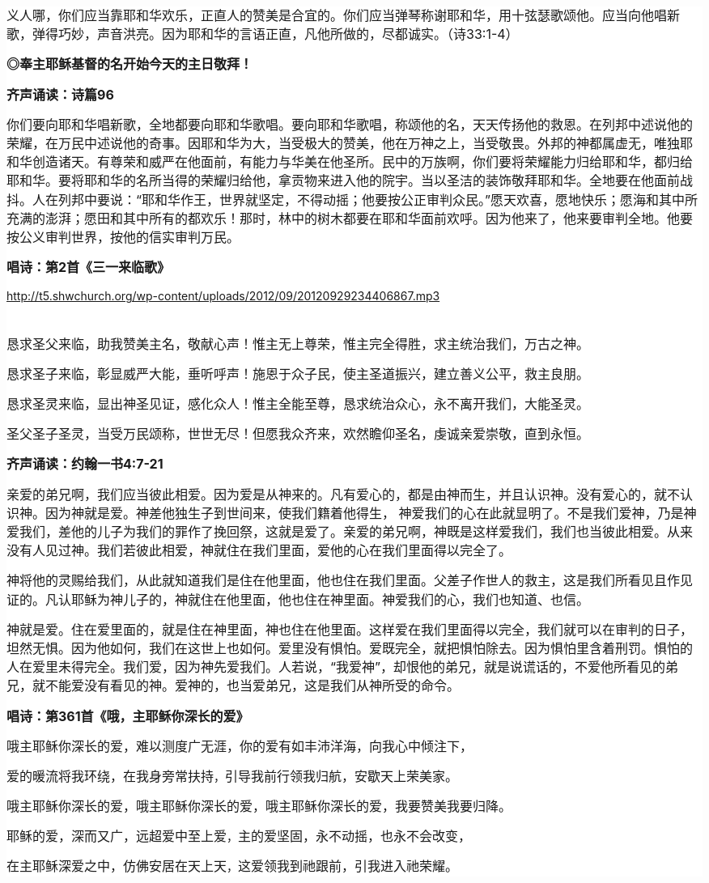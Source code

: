 <span style="font-size: 12pt;">义人哪，你们应当靠耶和华欢乐，正直人的赞美是合宜的。你们应当弹琴称谢耶和华，用十弦瑟歌颂他。应当向他唱新歌，弹得巧妙，声音洪亮。因为耶和华的言语正直，凡他所做的，尽都诚实。（诗33:1-4）</span>

**<span style="font-size: 12pt;">◎奉主耶稣基督的名开始今天的主日敬拜！</span>**

**<span style="font-size: 12pt;">齐声诵读：诗篇96</span>**

<span style="font-size: 12pt;">你们要向耶和华唱新歌，全地都要向耶和华歌唱。要向耶和华歌唱，称颂他的名，天天传扬他的救恩。在列邦中述说他的荣耀，在万民中述说他的奇事。因耶和华为大，当受极大的赞美，他在万神之上，当受敬畏。外邦的神都属虚无，唯独耶和华创造诸天。有尊荣和威严在他面前，有能力与华美在他圣所。民中的万族啊，你们要将荣耀能力归给耶和华，都归给耶和华。要将耶和华的名所当得的荣耀归给他，拿贡物来进入他的院宇。当以圣洁的装饰敬拜耶和华。全地要在他面前战抖。人在列邦中要说：“耶和华作王，世界就坚定，不得动摇；他要按公正审判众民。”愿天欢喜，愿地快乐；愿海和其中所充满的澎湃；愿田和其中所有的都欢乐！那时，林中的树木都要在耶和华面前欢呼。因为他来了，他来要审判全地。他要按公义审判世界，按他的信实审判万民。</span>

**<span style="font-size: 12pt;">唱诗：第2首《三一来临歌》</span>**<audio class="wp-audio-shortcode" id="audio-15095-867" preload="none" style="width: 100%;" controls="controls"><source type="audio/mpeg" src="http://t5.shwchurch.org/wp-content/uploads/2012/09/20120929234406867.mp3?_=867" />

<http://t5.shwchurch.org/wp-content/uploads/2012/09/20120929234406867.mp3></audio> 

<span style="font-size: 12pt;"><br /> 恳求圣父来临，助我赞美主名，敬献心声！惟主无上尊荣，惟主完全得胜，求主统治我们，万古之神。</span>
  
<span style="font-size: 12pt;">恳求圣子来临，彰显威严大能，垂听呼声！施恩于众子民，使主圣道振兴，建立善义公平，救主良朋。</span>
  
<span style="font-size: 12pt;">恳求圣灵来临，显出神圣见证，感化众人！惟主全能至尊，恳求统治众心，永不离开我们，大能圣灵。</span>
  
<span style="font-size: 12pt;">圣父圣子圣灵，当受万民颂称，世世无尽！但愿我众齐来，欢然瞻仰圣名，虔诚亲爱崇敬，直到永恒。</span>

**<span style="font-size: 12pt;">齐声诵读：约翰一书4:7-21</span>**

<span style="font-size: 12pt;">亲爱的弟兄啊，我们应当彼此相爱。因为爱是从神来的。凡有爱心的，都是由神而生，并且认识神。没有爱心的，就不认识神。因为神就是爱。神差他独生子到世间来，使我们籍着他得生， 神爱我们的心在此就显明了。不是我们爱神，乃是神爱我们，差他的儿子为我们的罪作了挽回祭，这就是爱了。亲爱的弟兄啊，神既是这样爱我们，我们也当彼此相爱。从来没有人见过神。我们若彼此相爱，神就住在我们里面，爱他的心在我们里面得以完全了。</span>
  
<span style="font-size: 12pt;">神将他的灵赐给我们，从此就知道我们是住在他里面，他也住在我们里面。父差子作世人的救主，这是我们所看见且作见证的。凡认耶稣为神儿子的，神就住在他里面，他也住在神里面。神爱我们的心，我们也知道、也信。</span>
  
<span style="font-size: 12pt;">神就是爱。住在爱里面的，就是住在神里面，神也住在他里面。这样爱在我们里面得以完全，我们就可以在审判的日子，坦然无惧。因为他如何，我们在这世上也如何。爱里没有惧怕。爱既完全，就把惧怕除去。因为惧怕里含着刑罚。惧怕的人在爱里未得完全。我们爱，因为神先爱我们。人若说，“我爱神”，却恨他的弟兄，就是说谎话的，不爱他所看见的弟兄，就不能爱没有看见的神。爱神的，也当爱弟兄，这是我们从神所受的命令。</span>

**<span style="font-size: 12pt;">唱诗：第361首《哦，主耶稣你深长的爱》</span>**

<audio class="wp-audio-shortcode" id="audio-15095-868" preload="none" style="width: 100%;" controls="controls"><source type="audio/mpeg" src="http://t5.shwchurch.org/wp-content/uploads/2012/09/20120930012206723.mp3?_=868" /><http://t5.shwchurch.org/wp-content/uploads/2012/09/20120930012206723.mp3></audio>
  
<span style="font-size: 12pt;">哦主耶稣你深长的爱，难以测度广无涯，</span><span style="font-size: 12pt;">你的爱有如丰沛洋海，向我心中倾注下，</span>
  
<span style="font-size: 12pt;">爱的暖流将我环绕，在我身旁常扶持</span>，<span style="font-size: 12pt;">引导我前行领我归航，安歇天上荣美家。</span>

<span style="font-size: 12pt;">哦主耶稣你深长的爱，哦主耶稣你深长的爱，</span><span style="font-size: 12pt;">哦主耶稣你深长的爱，我要赞美我要归降。</span>

<span style="font-size: 12pt;">耶稣的爱，深而又广，远超爱中至上爱</span>，<span style="font-size: 12pt;">主的爱坚固，永不动摇，也永不会改变，</span>
  
<span style="font-size: 12pt;">在主耶稣深爱之中，仿佛安居在天上天</span>，<span style="font-size: 12pt;">这爱领我到祂跟前，引我进入祂荣耀。</span>
